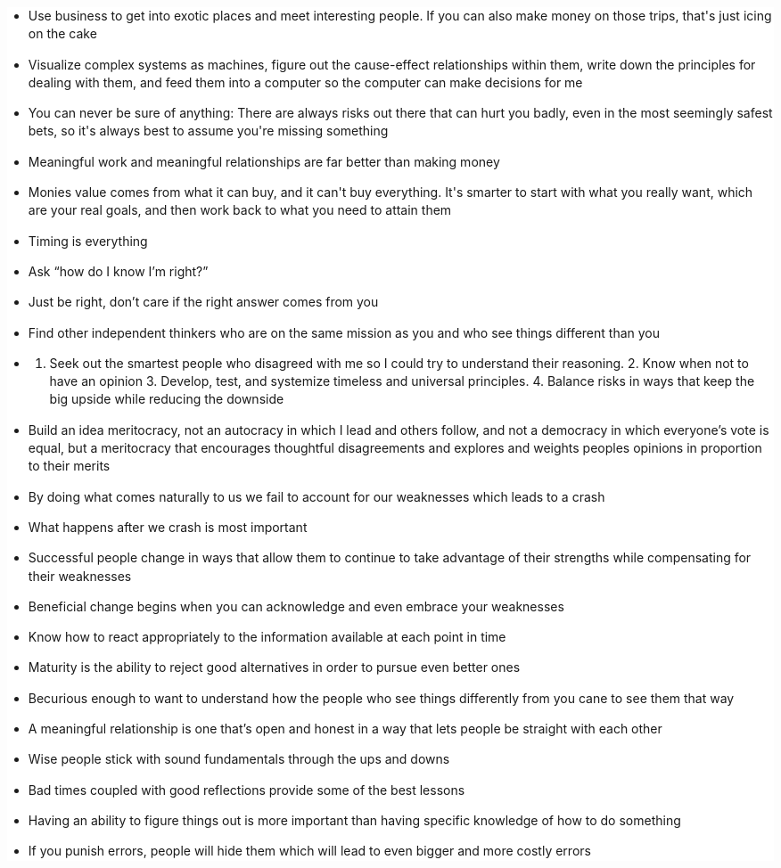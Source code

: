 -   Use business to get into exotic places and meet interesting people. If you can also make money on those trips, that's just icing on the cake
    
-   Visualize complex systems as machines, figure out the cause-effect relationships within them, write down the principles for dealing with them, and feed them into a computer so the computer can make decisions for me
    
-   You can never be sure of anything: There are always risks out there that can hurt you badly, even in the most seemingly safest bets, so it's always best to assume you're missing something
    
-   Meaningful work and meaningful relationships are far better than making money
    
-   Monies value comes from what it can buy, and it can't buy everything. It's smarter to start with what you really want, which are your real goals, and then work back to what you need to attain them
    
-   Timing is everything
    
-   Ask “how do I know I’m right?”
    
-   Just be right, don’t care if the right answer comes from you
    
-   Find other independent thinkers who are on the same mission as you and who see things different than you
    
-   1. Seek out the smartest people who disagreed with me so I could try to understand their reasoning. 2. Know when not to have an opinion 3. Develop, test, and systemize timeless and universal principles. 4. Balance risks in ways that keep the big upside while reducing the downside
    
-   Build an idea meritocracy, not an autocracy in which I lead and others follow, and not a democracy in which everyone’s vote is equal, but a meritocracy that encourages thoughtful disagreements and explores and weights peoples opinions in proportion to their merits
    
-   By doing what comes naturally to us we fail to account for our weaknesses which leads to a crash
    
-   What happens after we crash is most important
    
-   Successful people change in ways that allow them to continue to take advantage of their strengths while compensating for their weaknesses
    
-   Beneficial change begins when you can acknowledge and even embrace your weaknesses
    
-   Know how to react appropriately to the information available at each point in time
    
-   Maturity is the ability to reject good alternatives in order to pursue even better ones
    
-   Becurious enough to want to understand how the people who see things differently from you cane to see them that way
    
-   A meaningful relationship is one that’s open and honest in a way that lets people be straight with each other
    
-   Wise people stick with sound fundamentals through the ups and downs
    
-   Bad times coupled with good reflections provide some of the best lessons
    
-   Having an ability to figure things out is more important than having specific knowledge of how to do something
    
-   If you punish errors, people will hide them which will lead to even bigger and more costly errors
    